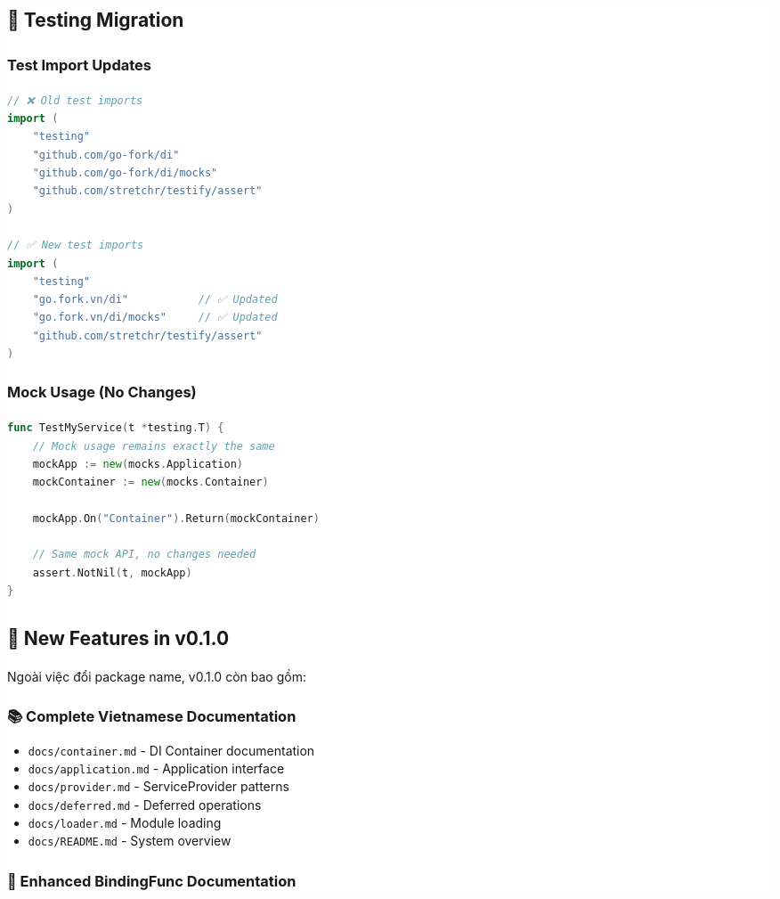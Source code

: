 ## 🧪 Testing Migration

### Test Import Updates

```go
// ❌ Old test imports
import (
    "testing"
    "github.com/go-fork/di"
    "github.com/go-fork/di/mocks"
    "github.com/stretchr/testify/assert"
)

// ✅ New test imports
import (
    "testing"
    "go.fork.vn/di"           // ✅ Updated
    "go.fork.vn/di/mocks"     // ✅ Updated
    "github.com/stretchr/testify/assert"
)
```

### Mock Usage (No Changes)

```go
func TestMyService(t *testing.T) {
    // Mock usage remains exactly the same
    mockApp := new(mocks.Application)
    mockContainer := new(mocks.Container)
    
    mockApp.On("Container").Return(mockContainer)
    
    // Same mock API, no changes needed
    assert.NotNil(t, mockApp)
}
```

## 🚀 New Features in v0.1.0

Ngoài việc đổi package name, v0.1.0 còn bao gồm:

### 📚 Complete Vietnamese Documentation

- `docs/container.md` - DI Container documentation
- `docs/application.md` - Application interface
- `docs/provider.md` - ServiceProvider patterns
- `docs/deferred.md` - Deferred operations
- `docs/loader.md` - Module loading
- `docs/README.md` - System overview

### 🎯 Enhanced BindingFunc Documentation
